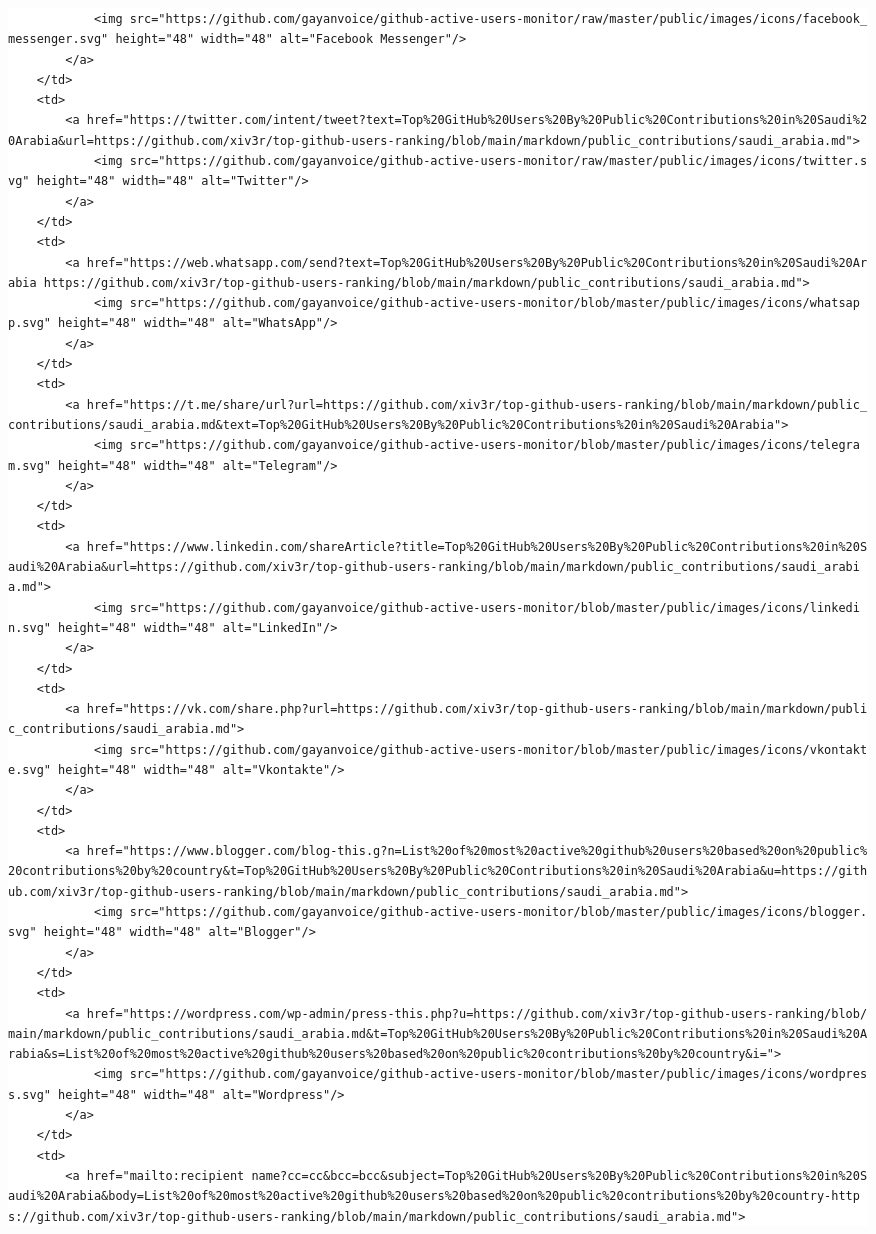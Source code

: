 				<img src="https://github.com/gayanvoice/github-active-users-monitor/raw/master/public/images/icons/facebook_messenger.svg" height="48" width="48" alt="Facebook Messenger"/>
			</a>
		</td>
		<td>
			<a href="https://twitter.com/intent/tweet?text=Top%20GitHub%20Users%20By%20Public%20Contributions%20in%20Saudi%20Arabia&url=https://github.com/xiv3r/top-github-users-ranking/blob/main/markdown/public_contributions/saudi_arabia.md">
				<img src="https://github.com/gayanvoice/github-active-users-monitor/raw/master/public/images/icons/twitter.svg" height="48" width="48" alt="Twitter"/>
			</a>
		</td>
		<td>
			<a href="https://web.whatsapp.com/send?text=Top%20GitHub%20Users%20By%20Public%20Contributions%20in%20Saudi%20Arabia https://github.com/xiv3r/top-github-users-ranking/blob/main/markdown/public_contributions/saudi_arabia.md">
				<img src="https://github.com/gayanvoice/github-active-users-monitor/blob/master/public/images/icons/whatsapp.svg" height="48" width="48" alt="WhatsApp"/>
			</a>
		</td>
		<td>
			<a href="https://t.me/share/url?url=https://github.com/xiv3r/top-github-users-ranking/blob/main/markdown/public_contributions/saudi_arabia.md&text=Top%20GitHub%20Users%20By%20Public%20Contributions%20in%20Saudi%20Arabia">
				<img src="https://github.com/gayanvoice/github-active-users-monitor/blob/master/public/images/icons/telegram.svg" height="48" width="48" alt="Telegram"/>
			</a>
		</td>
		<td>
			<a href="https://www.linkedin.com/shareArticle?title=Top%20GitHub%20Users%20By%20Public%20Contributions%20in%20Saudi%20Arabia&url=https://github.com/xiv3r/top-github-users-ranking/blob/main/markdown/public_contributions/saudi_arabia.md">
				<img src="https://github.com/gayanvoice/github-active-users-monitor/blob/master/public/images/icons/linkedin.svg" height="48" width="48" alt="LinkedIn"/>
			</a>
		</td>
		<td>
			<a href="https://vk.com/share.php?url=https://github.com/xiv3r/top-github-users-ranking/blob/main/markdown/public_contributions/saudi_arabia.md">
				<img src="https://github.com/gayanvoice/github-active-users-monitor/blob/master/public/images/icons/vkontakte.svg" height="48" width="48" alt="Vkontakte"/>
			</a>
		</td>
		<td>
			<a href="https://www.blogger.com/blog-this.g?n=List%20of%20most%20active%20github%20users%20based%20on%20public%20contributions%20by%20country&t=Top%20GitHub%20Users%20By%20Public%20Contributions%20in%20Saudi%20Arabia&u=https://github.com/xiv3r/top-github-users-ranking/blob/main/markdown/public_contributions/saudi_arabia.md">
				<img src="https://github.com/gayanvoice/github-active-users-monitor/blob/master/public/images/icons/blogger.svg" height="48" width="48" alt="Blogger"/>
			</a>
		</td>
		<td>
			<a href="https://wordpress.com/wp-admin/press-this.php?u=https://github.com/xiv3r/top-github-users-ranking/blob/main/markdown/public_contributions/saudi_arabia.md&t=Top%20GitHub%20Users%20By%20Public%20Contributions%20in%20Saudi%20Arabia&s=List%20of%20most%20active%20github%20users%20based%20on%20public%20contributions%20by%20country&i=">
				<img src="https://github.com/gayanvoice/github-active-users-monitor/blob/master/public/images/icons/wordpress.svg" height="48" width="48" alt="Wordpress"/>
			</a>
		</td>
		<td>
			<a href="mailto:recipient name?cc=cc&bcc=bcc&subject=Top%20GitHub%20Users%20By%20Public%20Contributions%20in%20Saudi%20Arabia&body=List%20of%20most%20active%20github%20users%20based%20on%20public%20contributions%20by%20country-https://github.com/xiv3r/top-github-users-ranking/blob/main/markdown/public_contributions/saudi_arabia.md">